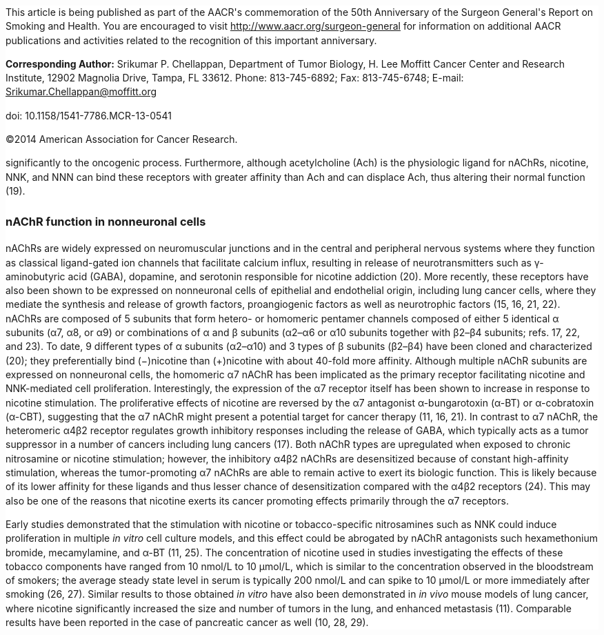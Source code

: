 This article is being published as part of the AACR's commemoration of the 50th Anniversary of the Surgeon General's Report on Smoking and Health. You are encouraged to visit http://www.aacr.org/surgeon-general for information on additional AACR publications and activities related to the recognition of this important anniversary.

**Corresponding Author:** Srikumar P. Chellappan, Department of Tumor Biology, H. Lee Moffitt Cancer Center and Research Institute, 12902 Magnolia Drive, Tampa, FL 33612. Phone: 813-745-6892; Fax: 813-745-6748; E-mail: Srikumar.Chellappan@moffitt.org

doi: 10.1158/1541-7786.MCR-13-0541

©2014 American Association for Cancer Research.

significantly to the oncogenic process. Furthermore, although acetylcholine (Ach) is the physiologic ligand for nAChRs, nicotine, NNK, and NNN can bind these receptors with greater affinity than Ach and can displace Ach, thus altering their normal function (19).

### nAChR function in nonneuronal cells

nAChRs are widely expressed on neuromuscular junctions and in the central and peripheral nervous systems where they function as classical ligand-gated ion channels that facilitate calcium influx, resulting in release of neurotransmitters such as γ-aminobutyric acid (GABA), dopamine, and serotonin responsible for nicotine addiction (20). More recently, these receptors have also been shown to be expressed on nonneuronal cells of epithelial and endothelial origin, including lung cancer cells, where they mediate the synthesis and release of growth factors, proangiogenic factors as well as neurotrophic factors (15, 16, 21, 22). nAChRs are composed of 5 subunits that form hetero- or homomeric pentamer channels composed of either 5 identical α subunits (α7, α8, or α9) or combinations of α and β subunits (α2–α6 or α10 subunits together with β2–β4 subunits; refs. 17, 22, and 23). To date, 9 different types of α subunits (α2–α10) and 3 types of β subunits (β2–β4) have been cloned and characterized (20); they preferentially bind (−)nicotine than (+)nicotine with about 40-fold more affinity. Although multiple nAChR subunits are expressed on nonneuronal cells, the homomeric α7 nAChR has been implicated as the primary receptor facilitating nicotine and NNK-mediated cell proliferation. Interestingly, the expression of the α7 receptor itself has been shown to increase in response to nicotine stimulation. The proliferative effects of nicotine are reversed by the α7 antagonist α-bungarotoxin (α-BT) or α-cobratoxin (α-CBT), suggesting that the α7 nAChR might present a potential target for cancer therapy (11, 16, 21). In contrast to α7 nAChR, the heteromeric α4β2 receptor regulates growth inhibitory responses including the release of GABA, which typically acts as a tumor suppressor in a number of cancers including lung cancers (17). Both nAChR types are upregulated when exposed to chronic nitrosamine or nicotine stimulation; however, the inhibitory α4β2 nAChRs are desensitized because of constant high-affinity stimulation, whereas the tumor-promoting α7 nAChRs are able to remain active to exert its biologic function. This is likely because of its lower affinity for these ligands and thus lesser chance of desensitization compared with the α4β2 receptors (24). This may also be one of the reasons that nicotine exerts its cancer promoting effects primarily through the α7 receptors.

Early studies demonstrated that the stimulation with nicotine or tobacco-specific nitrosamines such as NNK could induce proliferation in multiple *in vitro* cell culture models, and this effect could be abrogated by nAChR antagonists such hexamethonium bromide, mecamylamine, and α-BT (11, 25). The concentration of nicotine used in studies investigating the effects of these tobacco components have ranged from 10 nmol/L to 10 μmol/L, which is similar to the concentration observed in the bloodstream of smokers; the average steady state level in serum is typically 200 nmol/L and can spike to 10 μmol/L or more immediately after smoking (26, 27). Similar results to those obtained *in vitro* have also been demonstrated in *in vivo* mouse models of lung cancer, where nicotine significantly increased the size and number of tumors in the lung, and enhanced metastasis (11). Comparable results have been reported in the case of pancreatic cancer as well (10, 28, 29).
